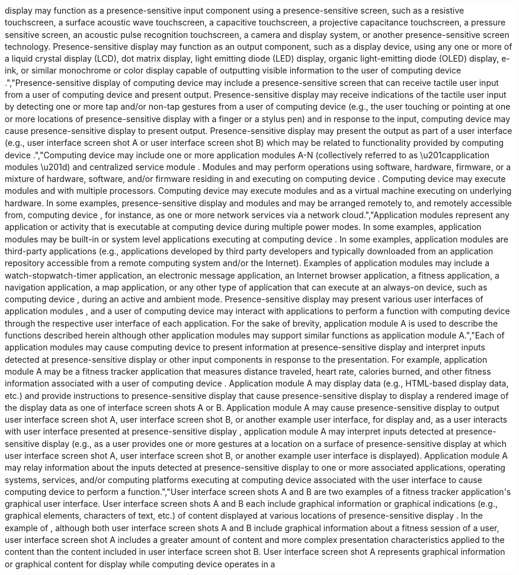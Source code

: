 display  may function as a presence-sensitive input component using a presence-sensitive screen, such as a resistive touchscreen, a surface acoustic wave touchscreen, a capacitive touchscreen, a projective capacitance touchscreen, a pressure sensitive screen, an acoustic pulse recognition touchscreen, a camera and display system, or another presence-sensitive screen technology. Presence-sensitive display  may function as an output component, such as a display device, using any one or more of a liquid crystal display (LCD), dot matrix display, light emitting diode (LED) display, organic light-emitting diode (OLED) display, e-ink, or similar monochrome or color display capable of outputting visible information to the user of computing device .","Presence-sensitive display  of computing device  may include a presence-sensitive screen that can receive tactile user input from a user of computing device  and present output. Presence-sensitive display  may receive indications of the tactile user input by detecting one or more tap and\/or non-tap gestures from a user of computing device  (e.g., the user touching or pointing at one or more locations of presence-sensitive display  with a finger or a stylus pen) and in response to the input, computing device  may cause presence-sensitive display  to present output. Presence-sensitive display  may present the output as part of a user interface (e.g., user interface screen shot A or user interface screen shot B) which may be related to functionality provided by computing device .","Computing device  may include one or more application modules A-N (collectively referred to as \u201capplication modules \u201d) and centralized service module . Modules  and  may perform operations using software, hardware, firmware, or a mixture of hardware, software, and\/or firmware residing in and executing on computing device . Computing device  may execute modules  and  with multiple processors. Computing device  may execute modules  and  as a virtual machine executing on underlying hardware. In some examples, presence-sensitive display  and modules  and  may be arranged remotely to, and remotely accessible from, computing device , for instance, as one or more network services via a network cloud.","Application modules  represent any application or activity that is executable at computing device  during multiple power modes. In some examples, application modules  may be built-in or system level applications executing at computing device . In some examples, application modules  are third-party applications (e.g., applications developed by third party developers and typically downloaded from an application repository accessible from a remote computing system and\/or the Internet). Examples of application modules  may include a watch-stopwatch-timer application, an electronic message application, an Internet browser application, a fitness application, a navigation application, a map application, or any other type of application that can execute at an always-on device, such as computing device , during an active and ambient mode. Presence-sensitive display  may present various user interfaces of application modules , and a user of computing device  may interact with applications  to perform a function with computing device  through the respective user interface of each application. For the sake of brevity, application module A is used to describe the functions described herein although other application modules  may support similar functions as application module A.","Each of application modules  may cause computing device  to present information at presence-sensitive display  and interpret inputs detected at presence-sensitive display  or other input components in response to the presentation. For example, application module A may be a fitness tracker application that measures distance traveled, heart rate, calories burned, and other fitness information associated with a user of computing device . Application module A may display data (e.g., HTML-based display data, etc.) and provide instructions to presence-sensitive display  that cause presence-sensitive display  to display a rendered image of the display data as one of interface screen shots A or B. Application module A may cause presence-sensitive display  to output user interface screen shot A, user interface screen shot B, or another example user interface, for display and, as a user interacts with user interface presented at presence-sensitive display , application module A may interpret inputs detected at presence-sensitive display  (e.g., as a user provides one or more gestures at a location on a surface of presence-sensitive display  at which user interface screen shot A, user interface screen shot B, or another example user interface is displayed). Application module A may relay information about the inputs detected at presence-sensitive display  to one or more associated applications, operating systems, services, and\/or computing platforms executing at computing device  associated with the user interface to cause computing device  to perform a function.","User interface screen shots A and B are two examples of a fitness tracker application's graphical user interface. User interface screen shots A and B each include graphical information or graphical indications (e.g., graphical elements, characters of text, etc.) of content displayed at various locations of presence-sensitive display . In the example of , although both user interface screen shots A and B include graphical information about a fitness session of a user, user interface screen shot A includes a greater amount of content and more complex presentation characteristics applied to the content than the content included in user interface screen shot B. User interface screen shot A represents graphical information or graphical content for display while computing device  operates in a